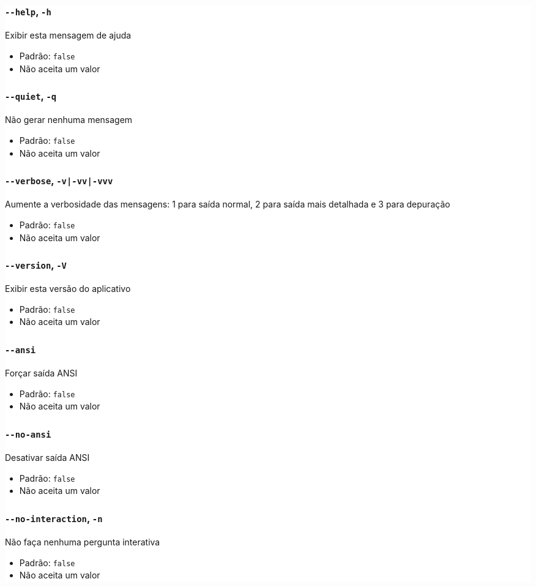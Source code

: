 
### `--help`, `-h`



Exibir esta mensagem de ajuda
- Padrão: `false`
- Não aceita um valor



### `--quiet`, `-q`



Não gerar nenhuma mensagem
- Padrão: `false`
- Não aceita um valor



### `--verbose`, `-v|-vv|-vvv`



Aumente a verbosidade das mensagens: 1 para saída normal, 2 para saída mais detalhada e 3 para depuração
- Padrão: `false`
- Não aceita um valor



### `--version`, `-V`



Exibir esta versão do aplicativo
- Padrão: `false`
- Não aceita um valor


### `--ansi`

Forçar saída ANSI
- Padrão: `false`
- Não aceita um valor


### `--no-ansi`

Desativar saída ANSI
- Padrão: `false`
- Não aceita um valor



### `--no-interaction`, `-n`



Não faça nenhuma pergunta interativa
- Padrão: `false`
- Não aceita um valor  
